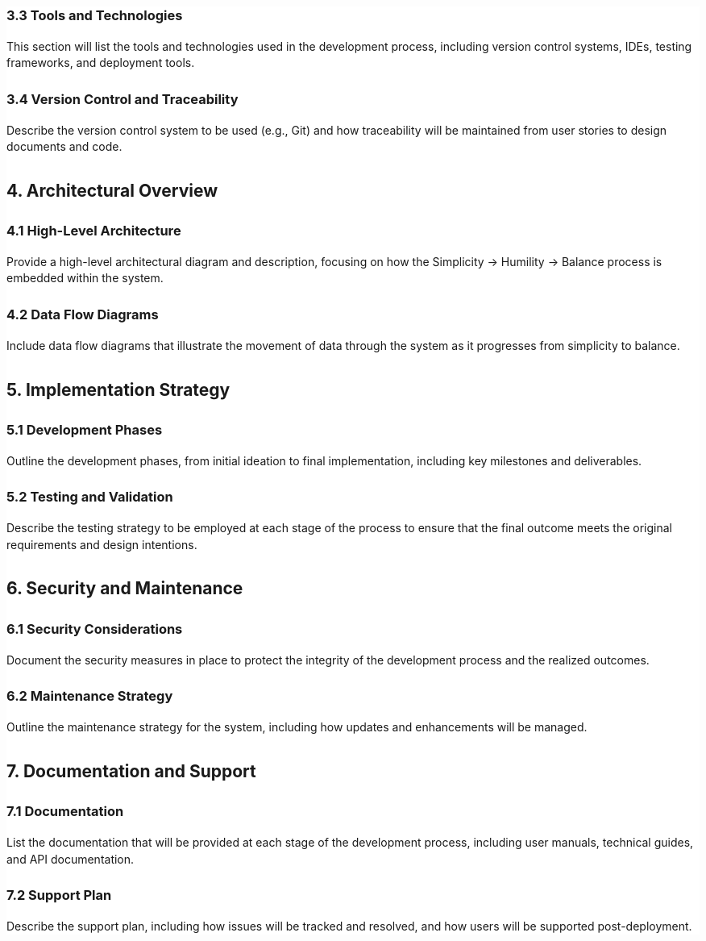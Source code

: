 ### 3.3 Tools and Technologies
This section will list the tools and technologies used in the development process, including version control systems, IDEs, testing frameworks, and deployment tools.

### 3.4 Version Control and Traceability
Describe the version control system to be used (e.g., Git) and how traceability will be maintained from user stories to design documents and code.

## 4. Architectural Overview
### 4.1 High-Level Architecture
Provide a high-level architectural diagram and description, focusing on how the Simplicity → Humility → Balance process is embedded within the system.

### 4.2 Data Flow Diagrams
Include data flow diagrams that illustrate the movement of data through the system as it progresses from simplicity to balance.

## 5. Implementation Strategy
### 5.1 Development Phases
Outline the development phases, from initial ideation to final implementation, including key milestones and deliverables.

### 5.2 Testing and Validation
Describe the testing strategy to be employed at each stage of the process to ensure that the final outcome meets the original requirements and design intentions.

## 6. Security and Maintenance
### 6.1 Security Considerations
Document the security measures in place to protect the integrity of the development process and the realized outcomes.

### 6.2 Maintenance Strategy
Outline the maintenance strategy for the system, including how updates and enhancements will be managed.

## 7. Documentation and Support
### 7.1 Documentation
List the documentation that will be provided at each stage of the development process, including user manuals, technical guides, and API documentation.

### 7.2 Support Plan
Describe the support plan, including how issues will be tracked and resolved, and how users will be supported post-deployment.
